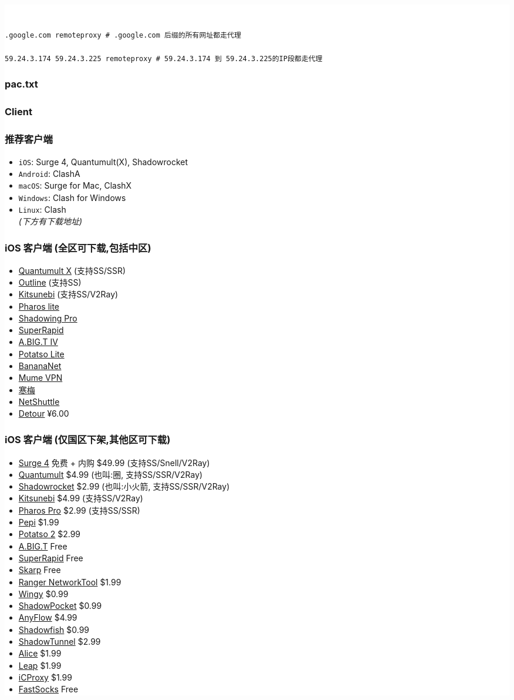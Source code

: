 ```user.rule


.google.com remoteproxy # .google.com 后缀的所有网址都走代理

59.24.3.174 59.24.3.225 remoteproxy # 59.24.3.174 到 59.24.3.225的IP段都走代理

```

### pac.txt





### Client

### 推荐客户端

- `iOS`: Surge 4, Quantumult(X), Shadowrocket
- `Android`: ClashA
- `macOS`: Surge for Mac, ClashX
- `Windows`: Clash for Windows
- `Linux`: Clash  
    *(下方有下载地址)*

### iOS 客户端 (全区可下载,包括中区)

- [Quantumult X](https://testflight.apple.com/join/VCIvwk2g) (支持SS/SSR)
- [Outline](https://apps.apple.com/cn/app/outline-app/id1356177741) (支持SS)
- [Kitsunebi](https://testflight.apple.com/join/IdFRwmNy) (支持SS/V2Ray)
- [Pharos lite](https://testflight.apple.com/join/DAs8hpAh)
- [Shadowing Pro](https://testflight.apple.com/join/qnawUskU)
- [SuperRapid](https://testflight.apple.com/join/c2J4uEty)
- [A.BIG.T IV](https://testflight.apple.com/join/3aArQFMQ)
- [Potatso Lite](https://testflight.apple.com/join/NkF46PRd)
- [BananaNet](https://testflight.apple.com/join/v5x8B81b)
- [Mume VPN](https://testflight.apple.com/join/wgXjVEh8)
- [寒梅](https://testflight.apple.com/join/7U4YKpl2)
- [NetShuttle](https://testflight.apple.com/join/742YC03J)
- [Detour](https://apps.apple.com/cn/app/id1260141606) ¥6.00

### iOS 客户端 (仅国区下架,其他区可下载)

- [Surge 4](https://apps.apple.com/us/app/id1442620678) 免费 \+ 内购 $49.99 (支持SS/Snell/V2Ray)
- [Quantumult](https://apps.apple.com/us/app/quantumult/id1252015438) $4.99 (也叫:圈, 支持SS/SSR/V2Ray)
- [Shadowrocket](https://apps.apple.com/us/app/shadowrocket/id932747118) $2.99 (也叫:小火箭, 支持SS/SSR/V2Ray)
- [Kitsunebi](https://apps.apple.com/us/app/kitsunebi-proxy-utility/id1446584073) $4.99 (支持SS/V2Ray)
- [Pharos Pro](https://apps.apple.com/us/app/pharos-pro/id1456610173) $2.99 (支持SS/SSR)
- [Pepi](https://apps.apple.com/us/app/pepi/id1283082051) $1.99
- [Potatso 2](https://apps.apple.com/us/app/id1162704202) $2.99
- [A.BIG.T](https://apps.apple.com/us/app/surfing-advanced-proxy/id1051326718) Free
- [SuperRapid](https://apps.apple.com/us/app/superrapid/id1316416848) Free
- [‎Skarp](https://apps.apple.com/us/app/skarp/id1300469689) Free
- [Ranger NetworkTool](https://apps.apple.com/us/app/ranger-networktool/id1330474376) $1.99
- [Wingy](https://apps.apple.com/us/app/wingy-http-s-socks5-proxy-utility/id1178584911) $0.99
- [ShadowPocket](https://apps.apple.com/us/app/shadowpocket/id1354988493) $0.99
- [AnyFlow](https://apps.apple.com/us/app/anyflow-a-super-cool-network-tool/id1176894911) $4.99
- [Shadowfish](https://apps.apple.com/us/app/shadowfish/id1220680757) $0.99
- [ShadowTunnel](https://apps.apple.com/us/app/shadowtunnel/id869194885) $2.99
- [Alice](https://apps.apple.com/us/app/alice-network-proxy-utility/id1135320992) $1.99
- [Leap](https://apps.apple.com/us/app/id1253899156) $1.99
- [iCProxy](https://apps.apple.com/us/app/icproxy/id1000467304) $1.99
- [FastSocks](https://apps.apple.com/us/app/id1388244800) Free